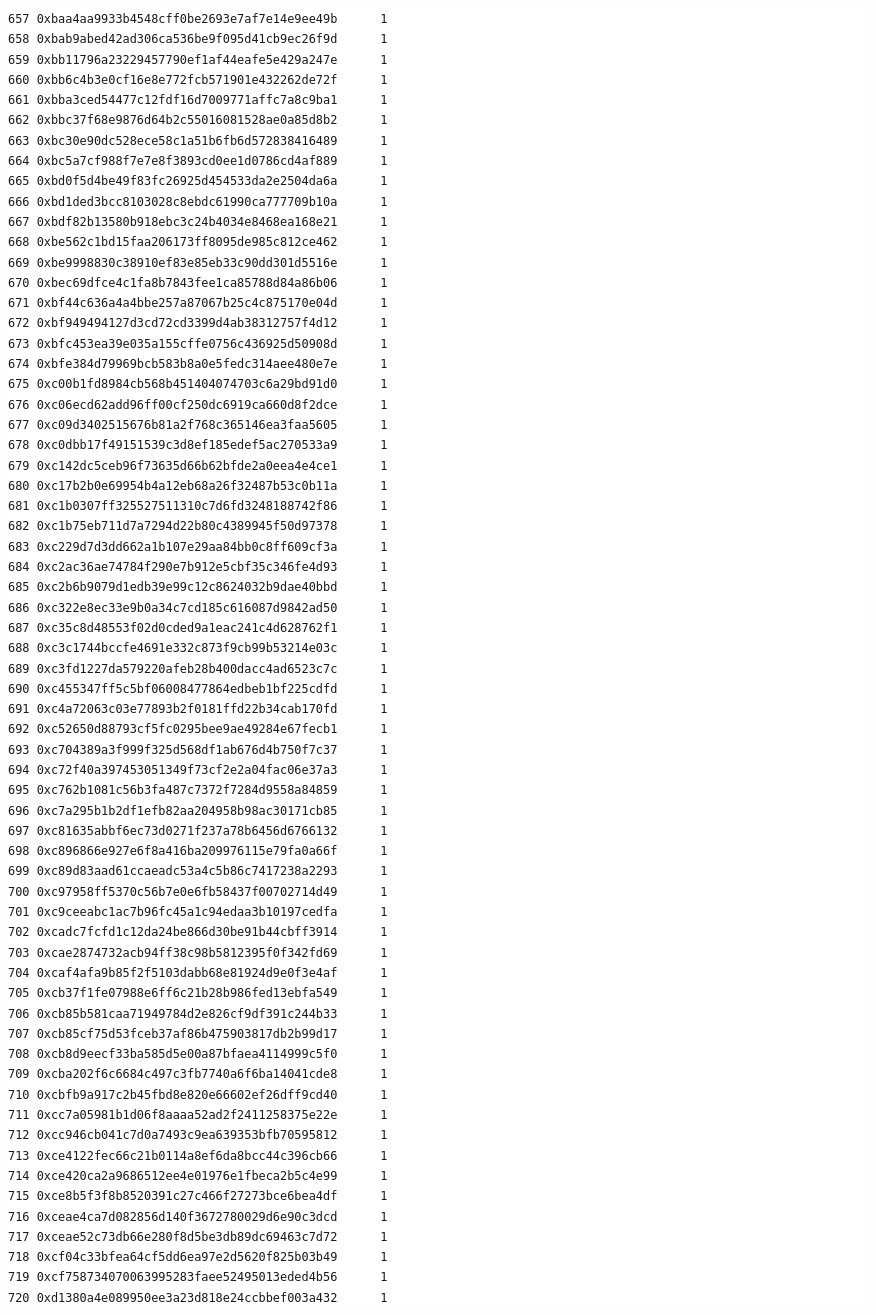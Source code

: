     657 0xbaa4aa9933b4548cff0be2693e7af7e14e9ee49b      1
    658 0xbab9abed42ad306ca536be9f095d41cb9ec26f9d      1
    659 0xbb11796a23229457790ef1af44eafe5e429a247e      1
    660 0xbb6c4b3e0cf16e8e772fcb571901e432262de72f      1
    661 0xbba3ced54477c12fdf16d7009771affc7a8c9ba1      1
    662 0xbbc37f68e9876d64b2c55016081528ae0a85d8b2      1
    663 0xbc30e90dc528ece58c1a51b6fb6d572838416489      1
    664 0xbc5a7cf988f7e7e8f3893cd0ee1d0786cd4af889      1
    665 0xbd0f5d4be49f83fc26925d454533da2e2504da6a      1
    666 0xbd1ded3bcc8103028c8ebdc61990ca777709b10a      1
    667 0xbdf82b13580b918ebc3c24b4034e8468ea168e21      1
    668 0xbe562c1bd15faa206173ff8095de985c812ce462      1
    669 0xbe9998830c38910ef83e85eb33c90dd301d5516e      1
    670 0xbec69dfce4c1fa8b7843fee1ca85788d84a86b06      1
    671 0xbf44c636a4a4bbe257a87067b25c4c875170e04d      1
    672 0xbf949494127d3cd72cd3399d4ab38312757f4d12      1
    673 0xbfc453ea39e035a155cffe0756c436925d50908d      1
    674 0xbfe384d79969bcb583b8a0e5fedc314aee480e7e      1
    675 0xc00b1fd8984cb568b451404074703c6a29bd91d0      1
    676 0xc06ecd62add96ff00cf250dc6919ca660d8f2dce      1
    677 0xc09d3402515676b81a2f768c365146ea3faa5605      1
    678 0xc0dbb17f49151539c3d8ef185edef5ac270533a9      1
    679 0xc142dc5ceb96f73635d66b62bfde2a0eea4e4ce1      1
    680 0xc17b2b0e69954b4a12eb68a26f32487b53c0b11a      1
    681 0xc1b0307ff325527511310c7d6fd3248188742f86      1
    682 0xc1b75eb711d7a7294d22b80c4389945f50d97378      1
    683 0xc229d7d3dd662a1b107e29aa84bb0c8ff609cf3a      1
    684 0xc2ac36ae74784f290e7b912e5cbf35c346fe4d93      1
    685 0xc2b6b9079d1edb39e99c12c8624032b9dae40bbd      1
    686 0xc322e8ec33e9b0a34c7cd185c616087d9842ad50      1
    687 0xc35c8d48553f02d0cded9a1eac241c4d628762f1      1
    688 0xc3c1744bccfe4691e332c873f9cb99b53214e03c      1
    689 0xc3fd1227da579220afeb28b400dacc4ad6523c7c      1
    690 0xc455347ff5c5bf06008477864edbeb1bf225cdfd      1
    691 0xc4a72063c03e77893b2f0181ffd22b34cab170fd      1
    692 0xc52650d88793cf5fc0295bee9ae49284e67fecb1      1
    693 0xc704389a3f999f325d568df1ab676d4b750f7c37      1
    694 0xc72f40a397453051349f73cf2e2a04fac06e37a3      1
    695 0xc762b1081c56b3fa487c7372f7284d9558a84859      1
    696 0xc7a295b1b2df1efb82aa204958b98ac30171cb85      1
    697 0xc81635abbf6ec73d0271f237a78b6456d6766132      1
    698 0xc896866e927e6f8a416ba209976115e79fa0a66f      1
    699 0xc89d83aad61ccaeadc53a4c5b86c7417238a2293      1
    700 0xc97958ff5370c56b7e0e6fb58437f00702714d49      1
    701 0xc9ceeabc1ac7b96fc45a1c94edaa3b10197cedfa      1
    702 0xcadc7fcfd1c12da24be866d30be91b44cbff3914      1
    703 0xcae2874732acb94ff38c98b5812395f0f342fd69      1
    704 0xcaf4afa9b85f2f5103dabb68e81924d9e0f3e4af      1
    705 0xcb37f1fe07988e6ff6c21b28b986fed13ebfa549      1
    706 0xcb85b581caa71949784d2e826cf9df391c244b33      1
    707 0xcb85cf75d53fceb37af86b475903817db2b99d17      1
    708 0xcb8d9eecf33ba585d5e00a87bfaea4114999c5f0      1
    709 0xcba202f6c6684c497c3fb7740a6f6ba14041cde8      1
    710 0xcbfb9a917c2b45fbd8e820e66602ef26dff9cd40      1
    711 0xcc7a05981b1d06f8aaaa52ad2f2411258375e22e      1
    712 0xcc946cb041c7d0a7493c9ea639353bfb70595812      1
    713 0xce4122fec66c21b0114a8ef6da8bcc44c396cb66      1
    714 0xce420ca2a9686512ee4e01976e1fbeca2b5c4e99      1
    715 0xce8b5f3f8b8520391c27c466f27273bce6bea4df      1
    716 0xceae4ca7d082856d140f3672780029d6e90c3dcd      1
    717 0xceae52c73db66e280f8d5be3db89dc69463c7d72      1
    718 0xcf04c33bfea64cf5dd6ea97e2d5620f825b03b49      1
    719 0xcf758734070063995283faee52495013eded4b56      1
    720 0xd1380a4e089950ee3a23d818e24ccbbef003a432      1